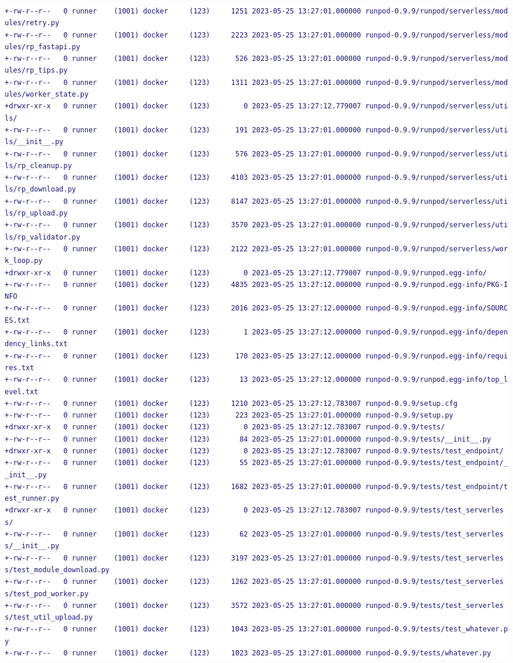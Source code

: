 ```diff
+-rw-r--r--   0 runner    (1001) docker     (123)     1251 2023-05-25 13:27:01.000000 runpod-0.9.9/runpod/serverless/modules/retry.py
+-rw-r--r--   0 runner    (1001) docker     (123)     2223 2023-05-25 13:27:01.000000 runpod-0.9.9/runpod/serverless/modules/rp_fastapi.py
+-rw-r--r--   0 runner    (1001) docker     (123)      526 2023-05-25 13:27:01.000000 runpod-0.9.9/runpod/serverless/modules/rp_tips.py
+-rw-r--r--   0 runner    (1001) docker     (123)     1311 2023-05-25 13:27:01.000000 runpod-0.9.9/runpod/serverless/modules/worker_state.py
+drwxr-xr-x   0 runner    (1001) docker     (123)        0 2023-05-25 13:27:12.779007 runpod-0.9.9/runpod/serverless/utils/
+-rw-r--r--   0 runner    (1001) docker     (123)      191 2023-05-25 13:27:01.000000 runpod-0.9.9/runpod/serverless/utils/__init__.py
+-rw-r--r--   0 runner    (1001) docker     (123)      576 2023-05-25 13:27:01.000000 runpod-0.9.9/runpod/serverless/utils/rp_cleanup.py
+-rw-r--r--   0 runner    (1001) docker     (123)     4103 2023-05-25 13:27:01.000000 runpod-0.9.9/runpod/serverless/utils/rp_download.py
+-rw-r--r--   0 runner    (1001) docker     (123)     8147 2023-05-25 13:27:01.000000 runpod-0.9.9/runpod/serverless/utils/rp_upload.py
+-rw-r--r--   0 runner    (1001) docker     (123)     3570 2023-05-25 13:27:01.000000 runpod-0.9.9/runpod/serverless/utils/rp_validator.py
+-rw-r--r--   0 runner    (1001) docker     (123)     2122 2023-05-25 13:27:01.000000 runpod-0.9.9/runpod/serverless/work_loop.py
+drwxr-xr-x   0 runner    (1001) docker     (123)        0 2023-05-25 13:27:12.779007 runpod-0.9.9/runpod.egg-info/
+-rw-r--r--   0 runner    (1001) docker     (123)     4835 2023-05-25 13:27:12.000000 runpod-0.9.9/runpod.egg-info/PKG-INFO
+-rw-r--r--   0 runner    (1001) docker     (123)     2016 2023-05-25 13:27:12.000000 runpod-0.9.9/runpod.egg-info/SOURCES.txt
+-rw-r--r--   0 runner    (1001) docker     (123)        1 2023-05-25 13:27:12.000000 runpod-0.9.9/runpod.egg-info/dependency_links.txt
+-rw-r--r--   0 runner    (1001) docker     (123)      170 2023-05-25 13:27:12.000000 runpod-0.9.9/runpod.egg-info/requires.txt
+-rw-r--r--   0 runner    (1001) docker     (123)       13 2023-05-25 13:27:12.000000 runpod-0.9.9/runpod.egg-info/top_level.txt
+-rw-r--r--   0 runner    (1001) docker     (123)     1210 2023-05-25 13:27:12.783007 runpod-0.9.9/setup.cfg
+-rw-r--r--   0 runner    (1001) docker     (123)      223 2023-05-25 13:27:01.000000 runpod-0.9.9/setup.py
+drwxr-xr-x   0 runner    (1001) docker     (123)        0 2023-05-25 13:27:12.783007 runpod-0.9.9/tests/
+-rw-r--r--   0 runner    (1001) docker     (123)       84 2023-05-25 13:27:01.000000 runpod-0.9.9/tests/__init__.py
+drwxr-xr-x   0 runner    (1001) docker     (123)        0 2023-05-25 13:27:12.783007 runpod-0.9.9/tests/test_endpoint/
+-rw-r--r--   0 runner    (1001) docker     (123)       55 2023-05-25 13:27:01.000000 runpod-0.9.9/tests/test_endpoint/__init__.py
+-rw-r--r--   0 runner    (1001) docker     (123)     1682 2023-05-25 13:27:01.000000 runpod-0.9.9/tests/test_endpoint/test_runner.py
+drwxr-xr-x   0 runner    (1001) docker     (123)        0 2023-05-25 13:27:12.783007 runpod-0.9.9/tests/test_serverless/
+-rw-r--r--   0 runner    (1001) docker     (123)       62 2023-05-25 13:27:01.000000 runpod-0.9.9/tests/test_serverless/__init__.py
+-rw-r--r--   0 runner    (1001) docker     (123)     3197 2023-05-25 13:27:01.000000 runpod-0.9.9/tests/test_serverless/test_module_download.py
+-rw-r--r--   0 runner    (1001) docker     (123)     1262 2023-05-25 13:27:01.000000 runpod-0.9.9/tests/test_serverless/test_pod_worker.py
+-rw-r--r--   0 runner    (1001) docker     (123)     3572 2023-05-25 13:27:01.000000 runpod-0.9.9/tests/test_serverless/test_util_upload.py
+-rw-r--r--   0 runner    (1001) docker     (123)     1043 2023-05-25 13:27:01.000000 runpod-0.9.9/tests/test_whatever.py
+-rw-r--r--   0 runner    (1001) docker     (123)     1023 2023-05-25 13:27:01.000000 runpod-0.9.9/tests/whatever.py
```